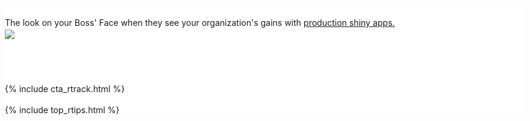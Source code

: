 <br>
The look on your Boss' Face when they see your organization's gains with <a href="https://www.business-science.io/business/2020/08/05/build-data-science-app-3-months.html">production shiny apps.</a>
<div class="text-center">
    <img src="/assets/2021-02-24-shiny-and-rmarkdown/boss_meme.gif" style='width:500px;'>
</div>



<br><br>

{% include cta_rtrack.html %}

{% include top_rtips.html %}
